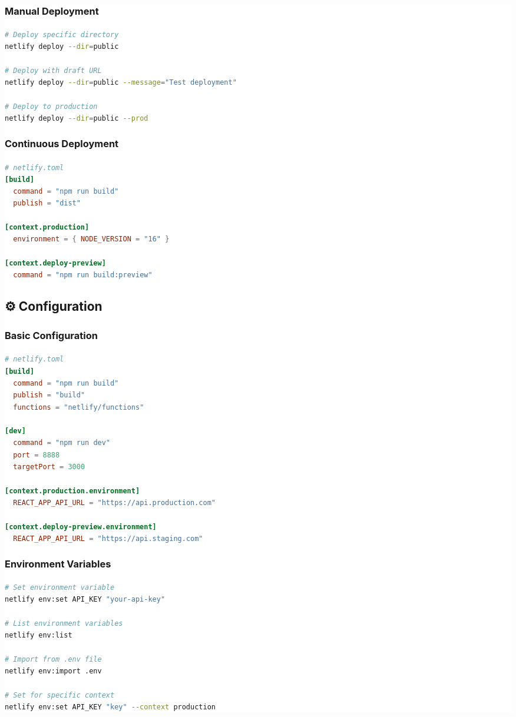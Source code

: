 ### Manual Deployment
```bash
# Deploy specific directory
netlify deploy --dir=public

# Deploy with draft URL
netlify deploy --dir=public --message="Test deployment"

# Deploy to production
netlify deploy --dir=public --prod
```

### Continuous Deployment
```toml
# netlify.toml
[build]
  command = "npm run build"
  publish = "dist"

[context.production]
  environment = { NODE_VERSION = "16" }

[context.deploy-preview]
  command = "npm run build:preview"
```

## ⚙️ Configuration

### Basic Configuration
```toml
# netlify.toml
[build]
  command = "npm run build"
  publish = "build"
  functions = "netlify/functions"

[dev]
  command = "npm run dev"
  port = 8888
  targetPort = 3000

[context.production.environment]
  REACT_APP_API_URL = "https://api.production.com"

[context.deploy-preview.environment]
  REACT_APP_API_URL = "https://api.staging.com"
```

### Environment Variables
```bash
# Set environment variable
netlify env:set API_KEY "your-api-key"

# List environment variables
netlify env:list

# Import from .env file
netlify env:import .env

# Set for specific context
netlify env:set API_KEY "key" --context production
```
